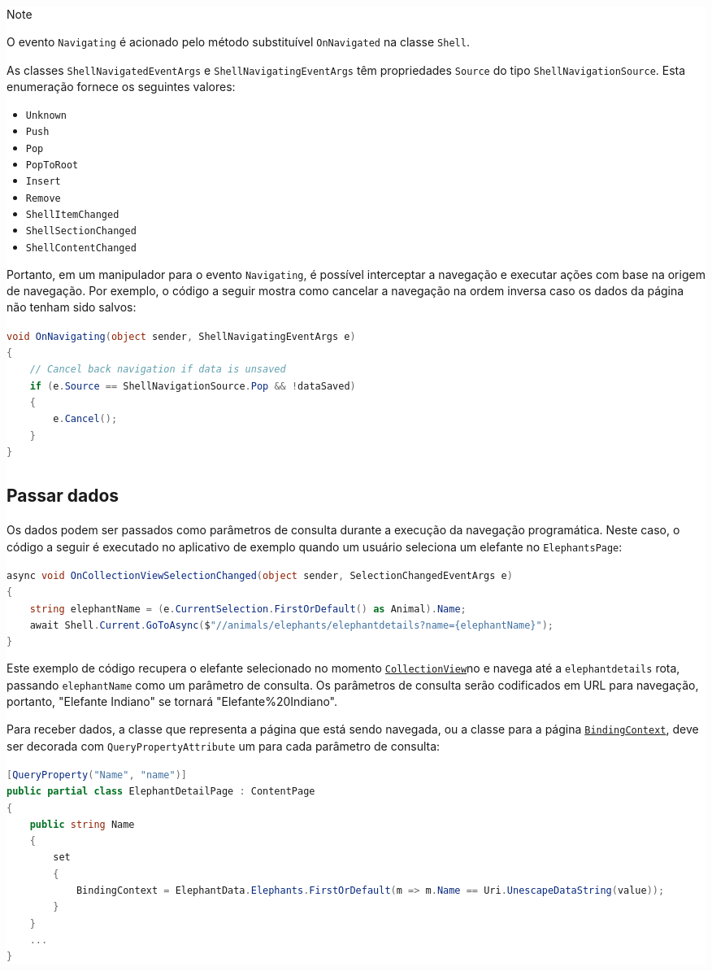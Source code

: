 > [!NOTE]
> O evento `Navigating` é acionado pelo método substituível `OnNavigated` na classe `Shell`.

As classes `ShellNavigatedEventArgs` e `ShellNavigatingEventArgs` têm propriedades `Source` do tipo `ShellNavigationSource`. Esta enumeração fornece os seguintes valores:

- `Unknown`
- `Push`
- `Pop`
- `PopToRoot`
- `Insert`
- `Remove`
- `ShellItemChanged`
- `ShellSectionChanged`
- `ShellContentChanged`

Portanto, em um manipulador para o evento `Navigating`, é possível interceptar a navegação e executar ações com base na origem de navegação. Por exemplo, o código a seguir mostra como cancelar a navegação na ordem inversa caso os dados da página não tenham sido salvos:

```csharp
void OnNavigating(object sender, ShellNavigatingEventArgs e)
{
    // Cancel back navigation if data is unsaved
    if (e.Source == ShellNavigationSource.Pop && !dataSaved)
    {
        e.Cancel();
    }
}
```

## <a name="pass-data"></a>Passar dados

Os dados podem ser passados como parâmetros de consulta durante a execução da navegação programática. Neste caso, o código a seguir é executado no aplicativo de exemplo quando um usuário seleciona um elefante no `ElephantsPage`:

```csharp
async void OnCollectionViewSelectionChanged(object sender, SelectionChangedEventArgs e)
{
    string elephantName = (e.CurrentSelection.FirstOrDefault() as Animal).Name;
    await Shell.Current.GoToAsync($"//animals/elephants/elephantdetails?name={elephantName}");
}
```

Este exemplo de código recupera o elefante selecionado no momento [`CollectionView`](xref:Xamarin.Forms.CollectionView)no e navega até a `elephantdetails` rota, passando `elephantName` como um parâmetro de consulta. Os parâmetros de consulta serão codificados em URL para navegação, portanto, "Elefante Indiano" se tornará "Elefante%20Indiano".

Para receber dados, a classe que representa a página que está sendo navegada, ou a classe para a página [`BindingContext`](xref:Xamarin.Forms.BindableObject.BindingContext), deve ser decorada com `QueryPropertyAttribute` um para cada parâmetro de consulta:

```csharp
[QueryProperty("Name", "name")]
public partial class ElephantDetailPage : ContentPage
{
    public string Name
    {
        set
        {
            BindingContext = ElephantData.Elephants.FirstOrDefault(m => m.Name == Uri.UnescapeDataString(value));
        }
    }
    ...
}
```